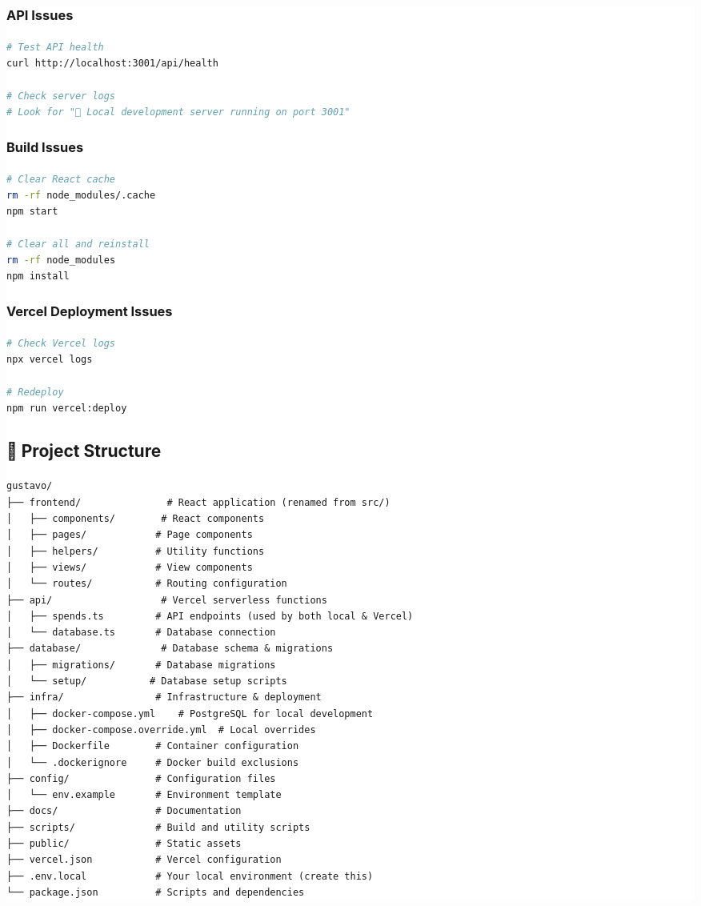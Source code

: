 ### **API Issues**

```bash
# Test API health
curl http://localhost:3001/api/health

# Check server logs
# Look for "🚀 Local development server running on port 3001"
```

### **Build Issues**

```bash
# Clear React cache
rm -rf node_modules/.cache
npm start

# Clear all and reinstall
rm -rf node_modules
npm install
```

### **Vercel Deployment Issues**

```bash
# Check Vercel logs
npx vercel logs

# Redeploy
npm run vercel:deploy
```

## 📁 **Project Structure**

```
gustavo/
├── frontend/               # React application (renamed from src/)
│   ├── components/        # React components
│   ├── pages/            # Page components
│   ├── helpers/          # Utility functions
│   ├── views/            # View components
│   └── routes/           # Routing configuration
├── api/                   # Vercel serverless functions
│   ├── spends.ts         # API endpoints (used by both local & Vercel)
│   └── database.ts       # Database connection
├── database/              # Database schema & migrations
│   ├── migrations/       # Database migrations
│   └── setup/           # Database setup scripts
├── infra/                # Infrastructure & deployment
│   ├── docker-compose.yml    # PostgreSQL for local development
│   ├── docker-compose.override.yml  # Local overrides
│   ├── Dockerfile        # Container configuration
│   └── .dockerignore     # Docker build exclusions
├── config/               # Configuration files
│   └── env.example       # Environment template
├── docs/                 # Documentation
├── scripts/              # Build and utility scripts
├── public/               # Static assets
├── vercel.json           # Vercel configuration
├── .env.local            # Your local environment (create this)
└── package.json          # Scripts and dependencies
```
